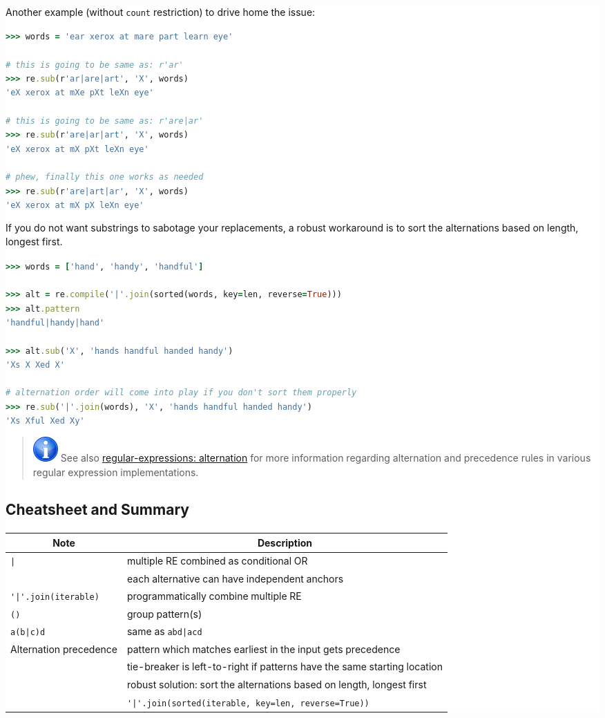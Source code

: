 Another example (without `count` restriction) to drive home the issue:

```ruby
>>> words = 'ear xerox at mare part learn eye'

# this is going to be same as: r'ar'
>>> re.sub(r'ar|are|art', 'X', words)
'eX xerox at mXe pXt leXn eye'

# this is going to be same as: r'are|ar'
>>> re.sub(r'are|ar|art', 'X', words)
'eX xerox at mX pXt leXn eye'

# phew, finally this one works as needed
>>> re.sub(r'are|art|ar', 'X', words)
'eX xerox at mX pX leXn eye'
```

If you do not want substrings to sabotage your replacements, a robust workaround is to sort the alternations based on length, longest first.

```ruby
>>> words = ['hand', 'handy', 'handful']

>>> alt = re.compile('|'.join(sorted(words, key=len, reverse=True)))
>>> alt.pattern
'handful|handy|hand'

>>> alt.sub('X', 'hands handful handed handy')
'Xs X Xed X'

# alternation order will come into play if you don't sort them properly
>>> re.sub('|'.join(words), 'X', 'hands handful handed handy')
'Xs Xful Xed Xy'
```

>![info](images/info.svg) See also [regular-expressions: alternation](https://www.regular-expressions.info/alternation.html) for more information regarding alternation and precedence rules in various regular expression implementations.

## Cheatsheet and Summary

| Note    | Description |
| ------- | ----------- |
| `\|` | multiple RE combined as conditional OR |
|   | each alternative can have independent anchors  |
| `'\|'.join(iterable)` | programmatically combine multiple RE  |
| `()` | group pattern(s) |
| `a(b\|c)d` | same as `abd\|acd` |
| Alternation precedence | pattern which matches earliest in the input gets precedence |
|   | tie-breaker is left-to-right if patterns have the same starting location |
|   | robust solution: sort the alternations based on length, longest first |
|   | `'\|'.join(sorted(iterable, key=len, reverse=True))` |
